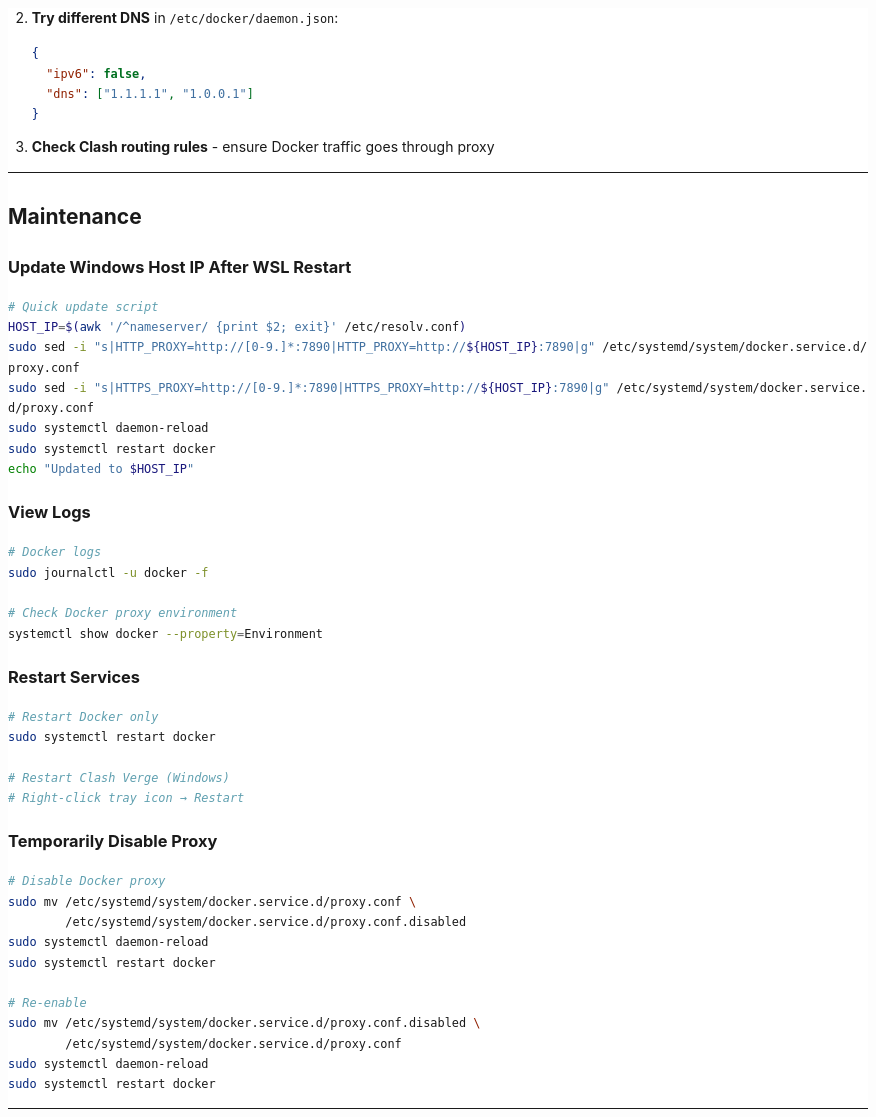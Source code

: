 2. **Try different DNS** in `/etc/docker/daemon.json`:
   ```json
   {
     "ipv6": false,
     "dns": ["1.1.1.1", "1.0.0.1"]
   }
   ```

3. **Check Clash routing rules** - ensure Docker traffic goes through proxy

---

## Maintenance

### Update Windows Host IP After WSL Restart

```bash
# Quick update script
HOST_IP=$(awk '/^nameserver/ {print $2; exit}' /etc/resolv.conf)
sudo sed -i "s|HTTP_PROXY=http://[0-9.]*:7890|HTTP_PROXY=http://${HOST_IP}:7890|g" /etc/systemd/system/docker.service.d/proxy.conf
sudo sed -i "s|HTTPS_PROXY=http://[0-9.]*:7890|HTTPS_PROXY=http://${HOST_IP}:7890|g" /etc/systemd/system/docker.service.d/proxy.conf
sudo systemctl daemon-reload
sudo systemctl restart docker
echo "Updated to $HOST_IP"
```

### View Logs

```bash
# Docker logs
sudo journalctl -u docker -f

# Check Docker proxy environment
systemctl show docker --property=Environment
```

### Restart Services

```bash
# Restart Docker only
sudo systemctl restart docker

# Restart Clash Verge (Windows)
# Right-click tray icon → Restart
```

### Temporarily Disable Proxy

```bash
# Disable Docker proxy
sudo mv /etc/systemd/system/docker.service.d/proxy.conf \
        /etc/systemd/system/docker.service.d/proxy.conf.disabled
sudo systemctl daemon-reload
sudo systemctl restart docker

# Re-enable
sudo mv /etc/systemd/system/docker.service.d/proxy.conf.disabled \
        /etc/systemd/system/docker.service.d/proxy.conf
sudo systemctl daemon-reload
sudo systemctl restart docker
```

---